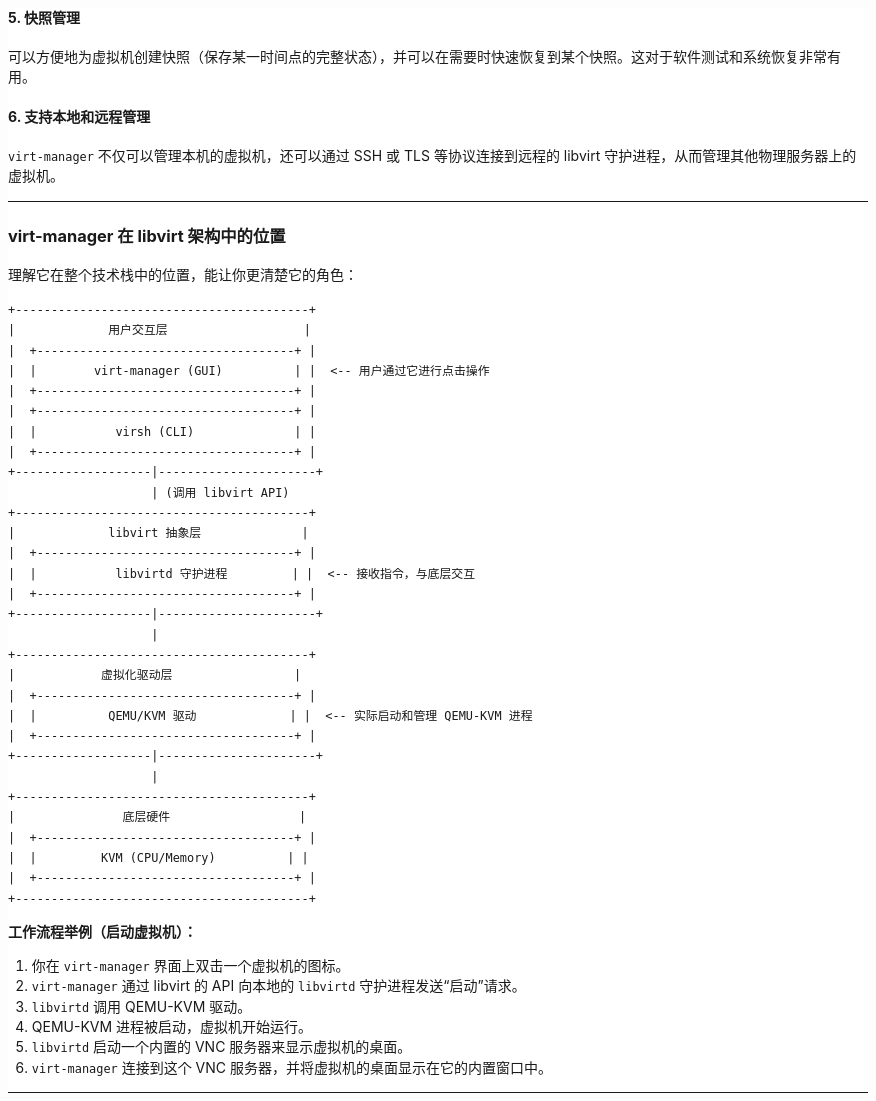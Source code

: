 

#### 5. **快照管理**
可以方便地为虚拟机创建快照（保存某一时间点的完整状态），并可以在需要时快速恢复到某个快照。这对于软件测试和系统恢复非常有用。

#### 6. **支持本地和远程管理**
`virt-manager` 不仅可以管理本机的虚拟机，还可以通过 SSH 或 TLS 等协议连接到远程的 libvirt 守护进程，从而管理其他物理服务器上的虚拟机。

---

### virt-manager 在 libvirt 架构中的位置

理解它在整个技术栈中的位置，能让你更清楚它的角色：

```
+-----------------------------------------+
|             用户交互层                   |
|  +------------------------------------+ |
|  |        virt-manager (GUI)          | |  <-- 用户通过它进行点击操作
|  +------------------------------------+ |
|  +------------------------------------+ |
|  |           virsh (CLI)              | |
|  +------------------------------------+ |
+-------------------|----------------------+
                    | (调用 libvirt API)
+-----------------------------------------+
|             libvirt 抽象层              |
|  +------------------------------------+ |
|  |           libvirtd 守护进程         | |  <-- 接收指令，与底层交互
|  +------------------------------------+ |
+-------------------|----------------------+
                    |
+-----------------------------------------+
|            虚拟化驱动层                 |
|  +------------------------------------+ |
|  |          QEMU/KVM 驱动             | |  <-- 实际启动和管理 QEMU-KVM 进程
|  +------------------------------------+ |
+-------------------|----------------------+
                    |
+-----------------------------------------+
|               底层硬件                  |
|  +------------------------------------+ |
|  |         KVM (CPU/Memory)          | |
|  +------------------------------------+ |
+-----------------------------------------+
```

**工作流程举例（启动虚拟机）：**
1.  你在 `virt-manager` 界面上双击一个虚拟机的图标。
2.  `virt-manager` 通过 libvirt 的 API 向本地的 `libvirtd` 守护进程发送“启动”请求。
3.  `libvirtd` 调用 QEMU-KVM 驱动。
4.  QEMU-KVM 进程被启动，虚拟机开始运行。
5.  `libvirtd` 启动一个内置的 VNC 服务器来显示虚拟机的桌面。
6.  `virt-manager` 连接到这个 VNC 服务器，并将虚拟机的桌面显示在它的内置窗口中。

---